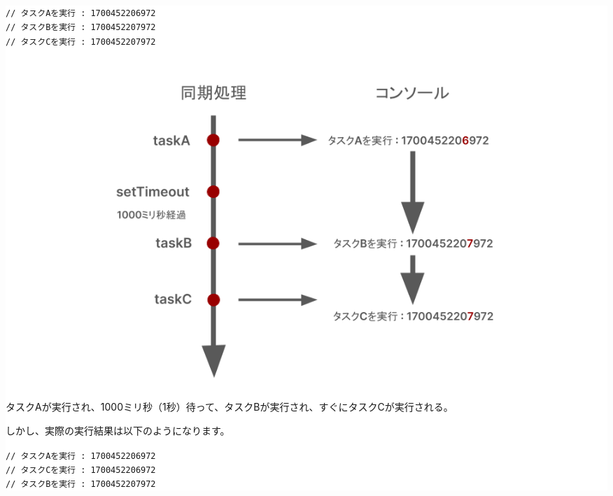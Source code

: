 ```
// タスクAを実行 : 1700452206972 
// タスクBを実行 : 1700452207972
// タスクCを実行 : 1700452207972
```

![非同期なし](/images/async1.png)
タスクAが実行され、1000ミリ秒（1秒）待って、タスクBが実行され、すぐにタスクCが実行される。

しかし、実際の実行結果は以下のようになります。
```
// タスクAを実行 : 1700452206972 
// タスクCを実行 : 1700452206972
// タスクBを実行 : 1700452207972
```
